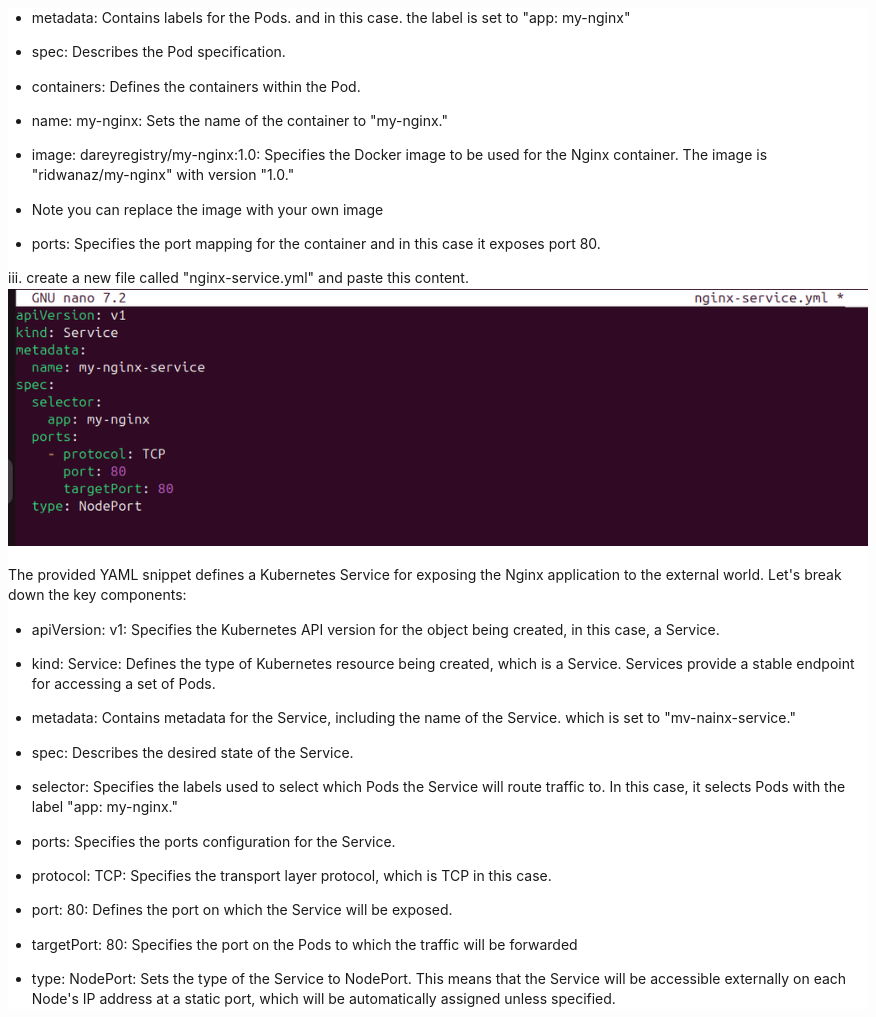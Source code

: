 - metadata: Contains labels for the Pods. and in this case. the label is set to "app: my-nginx"

- spec: Describes the Pod specification.

- containers: Defines the containers within the Pod.

- name: my-nginx: Sets the name of the container to "my-nginx."

- image: dareyregistry/my-nginx:1.0: Specifies the Docker image to be used for the Nginx container. The image is "ridwanaz/my-nginx" with version "1.0."

- Note you can replace the image with your own image

- ports: Specifies the port mapping for the container and in this case it exposes port 80.

iii. create a new file called "nginx-service.yml" and paste this content.
![create-nginx-file](./New-pic-37/8.create-nginx-file.png)

The provided YAML snippet defines a Kubernetes Service for exposing the
Nginx application to the external world. Let's break down the key
components:

- apiVersion: v1: Specifies the Kubernetes API version for the object being
created, in this case, a Service.

- kind: Service: Defines the type of Kubernetes resource being created,
which is a Service. Services provide a stable endpoint for accessing a set
of Pods.

- metadata: Contains metadata for the Service, including the name of the
Service. which is set to "mv-nainx-service."

- spec: Describes the desired state of the Service.

- selector: Specifies the labels used to select which Pods the Service will route traffic to. In this case, it selects Pods with the label "app: my-nginx."

- ports: Specifies the ports configuration for the Service.

- protocol: TCP: Specifies the transport layer protocol, which is TCP in this case.

- port: 80: Defines the port on which the Service will be exposed.

- targetPort: 80: Specifies the port on the Pods to which the traffic will be forwarded

- type: NodePort: Sets the type of the Service to NodePort. This means that the Service will be accessible externally on each Node's IP address at a static port, which will be automatically assigned unless specified.
